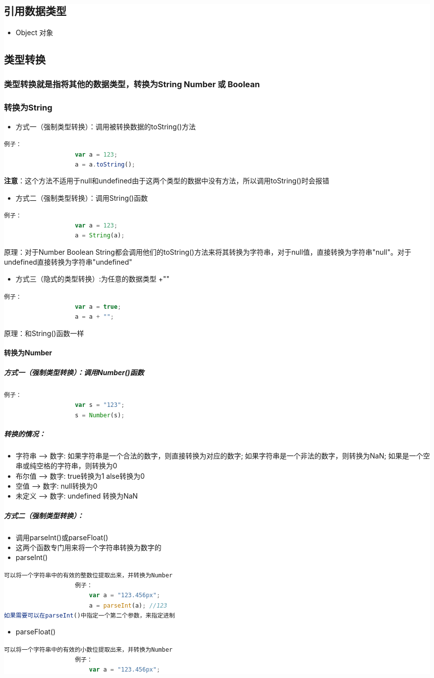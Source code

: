 ## 引用数据类型

+ Object 对象

## 类型转换

### 类型转换就是指将其他的数据类型，转换为String Number 或 Boolean

### 转换为String

+ 方式一（强制类型转换）：调用被转换数据的toString()方法
```js
例子：
					var a = 123;
					a = a.toString();
```
**注意**：这个方法不适用于null和undefined由于这两个类型的数据中没有方法，所以调用toString()时会报错
+ 方式二（强制类型转换）：调用String()函数
```js
例子：
					var a = 123;
					a = String(a);
```
原理：对于Number Boolean String都会调用他们的toString()方法来将其转换为字符串，对于null值，直接转换为字符串"null"。对于undefined直接转换为字符串"undefined"
+ 方式三（隐式的类型转换）:为任意的数据类型 +""
```js
例子：
					var a = true;
					a = a + "";
```
原理：和String()函数一样

#### 转换为Number

#####  方式一（强制类型转换）：调用Number()函数
```js
例子：
					var s = "123";
					s = Number(s);
```
##### 转换的情况：

+ 字符串 --> 数字: 如果字符串是一个合法的数字，则直接转换为对应的数字; 如果字符串是一个非法的数字，则转换为NaN; 如果是一个空串或纯空格的字符串，则转换为0
+ 布尔值 --> 数字: true转换为1  alse转换为0
+ 空值 --> 数字: null转换为0
+ 未定义 --> 数字: undefined 转换为NaN

##### 方式二（强制类型转换）：

+ 调用parseInt()或parseFloat()
+ 这两个函数专门用来将一个字符串转换为数字的
+ parseInt()
```js
可以将一个字符串中的有效的整数位提取出来，并转换为Number
					例子：
						var a = "123.456px";
						a = parseInt(a); //123
如果需要可以在parseInt()中指定一个第二个参数，来指定进制	
```
+ parseFloat()
```js
可以将一个字符串中的有效的小数位提取出来，并转换为Number
					例子：
						var a = "123.456px";
```
